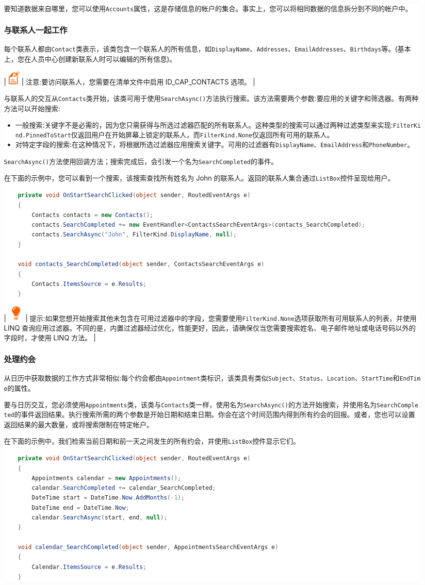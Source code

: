 要知道数据来自哪里，您可以使用`Accounts`属性，这是存储信息的帐户的集合。事实上，您可以将相同数据的信息拆分到不同的帐户中。

### 与联系人一起工作

每个联系人都由`Contact`类表示，该类包含一个联系人的所有信息，如`DisplayName`、`Addresses`、`EmailAddresses`、`Birthdays`等。(基本上，您在人员中心创建新联系人时可以编辑的所有信息)。

| ![](img/note.png) | 注意:要访问联系人，您需要在清单文件中启用 ID_CAP_CONTACTS 选项。 |

与联系人的交互从`Contacts`类开始，该类可用于使用`SearchAsync()`方法执行搜索。该方法需要两个参数:要应用的关键字和筛选器。有两种方法可以开始搜索:

*   一般搜索:关键字不是必需的，因为您只需获得与所选过滤器匹配的所有联系人。这种类型的搜索可以通过两种过滤类型来实现:`FilterKind.PinnedToStart`仅返回用户在开始屏幕上锁定的联系人，而`FilterKind.None`仅返回所有可用的联系人。
*   对特定字段的搜索:在这种情况下，将根据所选过滤器应用搜索关键字。可用的过滤器有`DisplayName`、`EmailAddress`和`PhoneNumber`。

`SearchAsync()`方法使用回调方法；搜索完成后，会引发一个名为`SearchCompleted`的事件。

在下面的示例中，您可以看到一个搜索，该搜索查找所有姓名为 John 的联系人。返回的联系人集合通过`ListBox`控件呈现给用户。

```cs
    private void OnStartSearchClicked(object sender, RoutedEventArgs e)
    {
        Contacts contacts = new Contacts();
        contacts.SearchCompleted += new EventHandler<ContactsSearchEventArgs>(contacts_SearchCompleted);
        contacts.SearchAsync("John", FilterKind.DisplayName, null);
    }

    void contacts_SearchCompleted(object sender, ContactsSearchEventArgs e)
    {
        Contacts.ItemsSource = e.Results;
    }

```

| ![](img/tip.png) | 提示:如果您想开始搜索其他未包含在可用过滤器中的字段，您需要使用`FilterKind.None`选项获取所有可用联系人的列表，并使用 LINQ 查询应用过滤器。不同的是，内置过滤器经过优化，性能更好，因此，请确保仅当您需要搜索姓名、电子邮件地址或电话号码以外的字段时，才使用 LINQ 方法。 |

### 处理约会

从日历中获取数据的工作方式非常相似:每个约会都由`Appointment`类标识，该类具有类似`Subject`、`Status`、`Location`、`StartTime`和`EndTime`的属性。

要与日历交互，您必须使用`Appointments`类，该类与`Contacts`类一样，使用名为`SearchAsync()`的方法开始搜索，并使用名为`SearchCompleted`的事件返回结果。执行搜索所需的两个参数是开始日期和结束日期。你会在这个时间范围内得到所有约会的回报。或者，您也可以设置返回结果的最大数量，或将搜索限制在特定帐户。

在下面的示例中，我们检索当前日期和前一天之间发生的所有约会，并使用`ListBox`控件显示它们。

```cs
    private void OnStartSearchClicked(object sender, RoutedEventArgs e)
    {
        Appointments calendar = new Appointments();
        calendar.SearchCompleted += calendar_SearchCompleted;
        DateTime start = DateTime.Now.AddMonths(-1);
        DateTime end = DateTime.Now;
        calendar.SearchAsync(start, end, null);
    }

    void calendar_SearchCompleted(object sender, AppointmentsSearchEventArgs e)
    {
        Calendar.ItemsSource = e.Results;
    }

```

